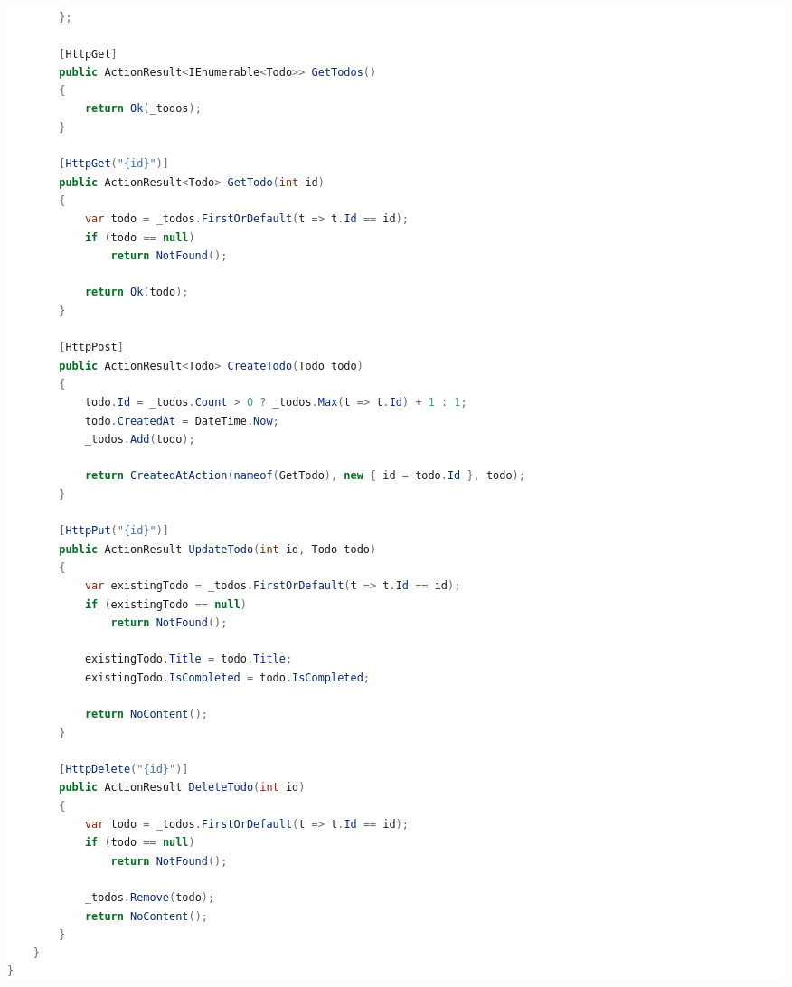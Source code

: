    ```csharp
           };

           [HttpGet]
           public ActionResult<IEnumerable<Todo>> GetTodos()
           {
               return Ok(_todos);
           }

           [HttpGet("{id}")]
           public ActionResult<Todo> GetTodo(int id)
           {
               var todo = _todos.FirstOrDefault(t => t.Id == id);
               if (todo == null)
                   return NotFound();
               
               return Ok(todo);
           }

           [HttpPost]
           public ActionResult<Todo> CreateTodo(Todo todo)
           {
               todo.Id = _todos.Count > 0 ? _todos.Max(t => t.Id) + 1 : 1;
               todo.CreatedAt = DateTime.Now;
               _todos.Add(todo);
               
               return CreatedAtAction(nameof(GetTodo), new { id = todo.Id }, todo);
           }

           [HttpPut("{id}")]
           public ActionResult UpdateTodo(int id, Todo todo)
           {
               var existingTodo = _todos.FirstOrDefault(t => t.Id == id);
               if (existingTodo == null)
                   return NotFound();
               
               existingTodo.Title = todo.Title;
               existingTodo.IsCompleted = todo.IsCompleted;
               
               return NoContent();
           }

           [HttpDelete("{id}")]
           public ActionResult DeleteTodo(int id)
           {
               var todo = _todos.FirstOrDefault(t => t.Id == id);
               if (todo == null)
                   return NotFound();
               
               _todos.Remove(todo);
               return NoContent();
           }
       }
   }
   ```
